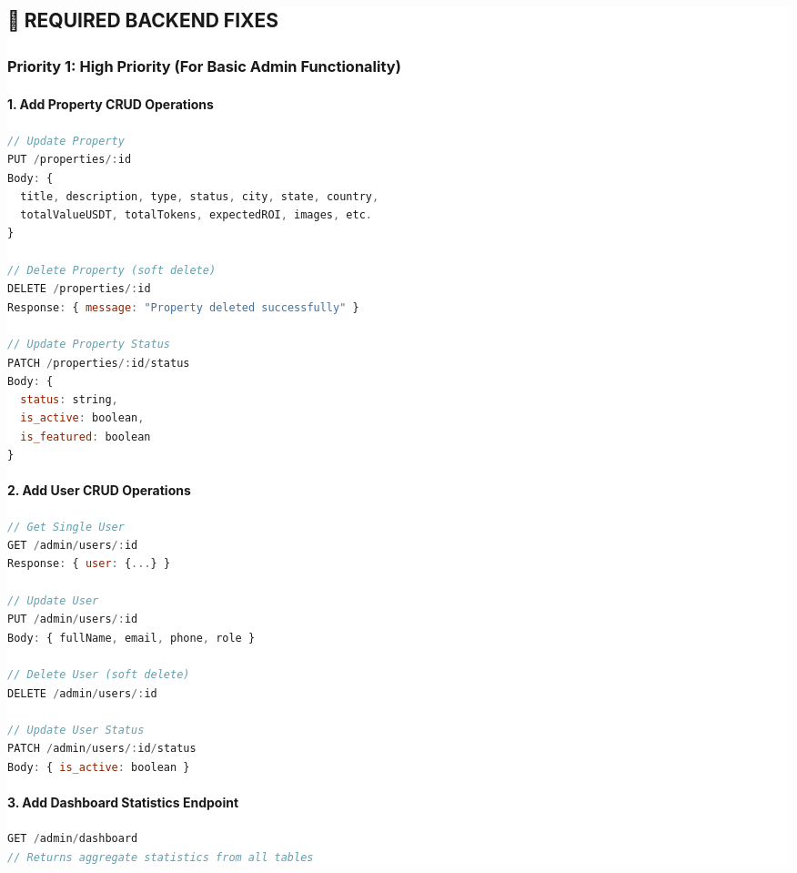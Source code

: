 
## 🔧 **REQUIRED BACKEND FIXES**

### **Priority 1: High Priority (For Basic Admin Functionality)**

#### 1. Add Property CRUD Operations
```javascript
// Update Property
PUT /properties/:id
Body: {
  title, description, type, status, city, state, country,
  totalValueUSDT, totalTokens, expectedROI, images, etc.
}

// Delete Property (soft delete)
DELETE /properties/:id
Response: { message: "Property deleted successfully" }

// Update Property Status
PATCH /properties/:id/status
Body: {
  status: string,
  is_active: boolean,
  is_featured: boolean
}
```

#### 2. Add User CRUD Operations
```javascript
// Get Single User
GET /admin/users/:id
Response: { user: {...} }

// Update User
PUT /admin/users/:id
Body: { fullName, email, phone, role }

// Delete User (soft delete)
DELETE /admin/users/:id

// Update User Status
PATCH /admin/users/:id/status
Body: { is_active: boolean }
```

#### 3. Add Dashboard Statistics Endpoint
```javascript
GET /admin/dashboard
// Returns aggregate statistics from all tables
```
